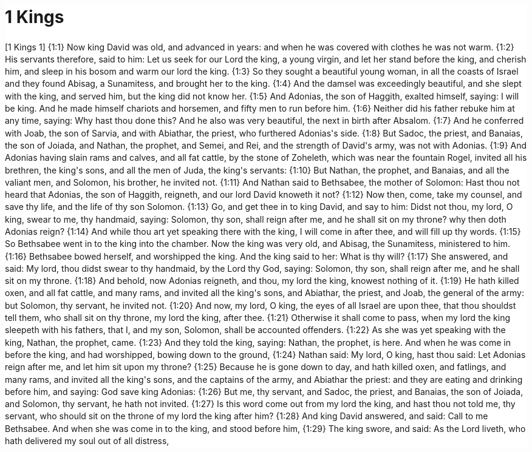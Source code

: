 # 1 Kings

[1 Kings 1]
{1:1} Now king David was old, and advanced in years: and when he was covered with clothes he was not warm.
{1:2} His servants therefore, said to him: Let us seek for our Lord the king, a young virgin, and let her stand before the king, and cherish him, and sleep in his bosom and warm our lord the king.
{1:3} So they sought a beautiful young woman, in all the coasts of Israel and they found Abisag, a Sunamitess, and brought her to the king.
{1:4} And the damsel was exceedingly beautiful, and she slept with the king, and served him, but the king did not know her.
{1:5} And Adonias, the son of Haggith, exalted himself, saying: I will be king. And he made himself chariots and horsemen, and fifty men to run before him.
{1:6} Neither did his father rebuke him at any time, saying: Why hast thou done this? And he also was very beautiful, the next in birth after Absalom.
{1:7} And he conferred with Joab, the son of Sarvia, and with Abiathar, the priest, who furthered Adonias's side.
{1:8} But Sadoc, the priest, and Banaias, the son of Joiada, and Nathan, the prophet, and Semei, and Rei, and the strength of David's army, was not with Adonias.
{1:9} And Adonias having slain rams and calves, and all fat cattle, by the stone of Zoheleth, which was near the fountain Rogel, invited all his brethren, the king's sons, and all the men of Juda, the king's servants:
{1:10} But Nathan, the prophet, and Banaias, and all the valiant men, and Solomon, his brother, he invited not.
{1:11} And Nathan said to Bethsabee, the mother of Solomon: Hast thou not heard that Adonias, the son of Haggith, reigneth, and our lord David knoweth it not?
{1:12} Now then, come, take my counsel, and save thy life, and the life of thy son Solomon.
{1:13} Go, and get thee in to king David, and say to him: Didst not thou, my lord, O king, swear to me, thy handmaid, saying: Solomon, thy son, shall reign after me, and he shall sit on my throne? why then doth Adonias reign?
{1:14} And while thou art yet speaking there with the king, I will come in after thee, and will fill up thy words.
{1:15} So Bethsabee went in to the king into the chamber. Now the king was very old, and Abisag, the Sunamitess, ministered to him.
{1:16} Bethsabee bowed herself, and worshipped the king. And the king said to her: What is thy will?
{1:17} She answered, and said: My lord, thou didst swear to thy handmaid, by the Lord thy God, saying: Solomon, thy son, shall reign after me, and he shall sit on my throne.
{1:18} And behold, now Adonias reigneth, and thou, my lord the king, knowest nothing of it.
{1:19} He hath killed oxen, and all fat cattle, and many rams, and invited all the king's sons, and Abiathar, the priest, and Joab, the general of the army: but Solomon, thy servant, he invited not.
{1:20} And now, my lord, O king, the eyes of all Israel are upon thee, that thou shouldst tell them, who shall sit on thy throne, my lord the king, after thee.
{1:21} Otherwise it shall come to pass, when my lord the king sleepeth with his fathers, that I, and my son, Solomon, shall be accounted offenders.
{1:22} As she was yet speaking with the king, Nathan, the prophet, came.
{1:23} And they told the king, saying: Nathan, the prophet, is here. And when he was come in before the king, and had worshipped, bowing down to the ground,
{1:24} Nathan said: My lord, O king, hast thou said: Let Adonias reign after me, and let him sit upon my throne?
{1:25} Because he is gone down to day, and hath killed oxen, and fatlings, and many rams, and invited all the king's sons, and the captains of the army, and Abiathar the priest: and they are eating and drinking before him, and saying: God save king Adonias:
{1:26} But me, thy servant, and Sadoc, the priest, and Banaias, the son of Joiada, and Solomon, thy servant, he hath not invited.
{1:27} Is this word come out from my lord the king, and hast thou not told me, thy servant, who should sit on the throne of my lord the king after him?
{1:28} And king David answered, and said: Call to me Bethsabee. And when she was come in to the king, and stood before him,
{1:29} The king swore, and said: As the Lord liveth, who hath delivered my soul out of all distress,